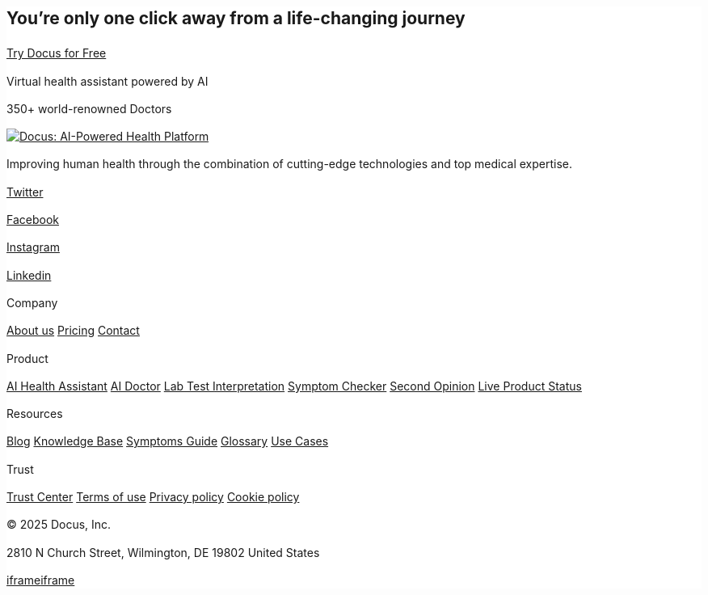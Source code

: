 ## You’re only one click away from a life-changing journey

[Try Docus for Free](https://my.docus.ai/auth/signup)

Virtual health assistant powered by AI

350+ world-renowned Doctors

[![Docus: AI-Powered Health Platform](https://docus.ai/docus-dark-logo.svg)](https://docus.ai/)

Improving human health through the combination of cutting-edge technologies and top medical expertise.

[Twitter](https://twitter.com/docus_ai)

[Facebook](https://www.facebook.com/docusai)

[Instagram](https://www.instagram.com/docus.ai/)

[Linkedin](https://www.linkedin.com/company/docusai/)

Company

[About us](https://docus.ai/about-us) [Pricing](https://docus.ai/pricing) [Contact](https://docus.ai/contact)

Product

[AI Health Assistant](https://docus.ai/ai-health-assistant) [AI Doctor](https://docus.ai/ai-doctor) [Lab Test Interpretation](https://docus.ai/lab-test-interpretation) [Symptom Checker](https://docus.ai/symptom-checker) [Second Opinion](https://docus.ai/second-opinion) [Live Product Status](https://docus.statuspage.io/)

Resources

[Blog](https://docus.ai/blog) [Knowledge Base](https://docus.ai/knowledge-base) [Symptoms Guide](https://docus.ai/symptoms-guide) [Glossary](https://docus.ai/glossary) [Use Cases](https://docus.ai/use-cases)

Trust

[Trust Center](https://trust.docus.ai/) [Terms of use](https://docus.ai/terms-of-use) [Privacy policy](https://docus.ai/privacy-policy) [Cookie policy](https://docus.ai/cookie-policy)

© 2025 Docus, Inc.

2810 N Church Street, Wilmington, DE 19802 United States

[iframe](https://td.doubleclick.net/td/ga/rul?tid=G-C1NR4HEC74&gacid=351071211.1741384639&gtm=45je5362v874030715z8849365654za200zb849365654&dma=0&gcs=G1--&gcd=13l3l3R3l5l1&npa=0&pscdl=noapi&aip=1&fledge=1&frm=0&tag_exp=102067808~102482433~102539968~102587591~102640600~102693808~102717422~102788824&z=512216170)[iframe](https://td.doubleclick.net/td/rul/11076298198?random=1741384639406&cv=11&fst=1741384639406&fmt=3&bg=ffffff&guid=ON&async=1&gtm=45je5362v874030715z8849365654za200zb849365654&gcd=13l3l3R3l5l1&dma=0&tag_exp=102067808~102482433~102539968~102587591~102640600~102693808~102717422~102788824&u_w=1280&u_h=1024&url=https%3A%2F%2Fdocus.ai%2Fsymptoms-guide%2Ffibromyalgia-rash&hn=www.googleadservices.com&frm=0&tiba=What%20Causes%20Fibromyalgia%20Rash%20and%20What%20Can%20You%20Do%3F&npa=0&pscdl=noapi&auid=833401327.1741384639&uaa=&uab=&uafvl=&uamb=0&uam=&uap=&uapv=&uaw=0&fledge=1&data=event%3Dgtag.config)